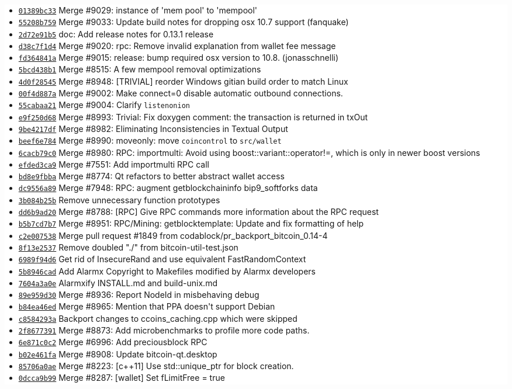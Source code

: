 - [`01389bc33`](https://github.com/alarmxcore/alarmx/commit/01389bc33) Merge #9029: instance of 'mem pool' to 'mempool'
- [`55208b759`](https://github.com/alarmxcore/alarmx/commit/55208b759) Merge #9033: Update build notes for dropping osx 10.7 support (fanquake)
- [`2d72e91b5`](https://github.com/alarmxcore/alarmx/commit/2d72e91b5) doc: Add release notes for 0.13.1 release
- [`d38c7f1d4`](https://github.com/alarmxcore/alarmx/commit/d38c7f1d4) Merge #9020: rpc: Remove invalid explanation from wallet fee message
- [`fd364841a`](https://github.com/alarmxcore/alarmx/commit/fd364841a) Merge #9015: release: bump required osx version to 10.8. (jonasschnelli)
- [`5bcd438b1`](https://github.com/alarmxcore/alarmx/commit/5bcd438b1) Merge #8515: A few mempool removal optimizations
- [`4d0f28545`](https://github.com/alarmxcore/alarmx/commit/4d0f28545) Merge #8948: [TRIVIAL] reorder Windows gitian build order to match Linux
- [`00f4d887a`](https://github.com/alarmxcore/alarmx/commit/00f4d887a) Merge #9002: Make connect=0 disable automatic outbound connections.
- [`55cabaa21`](https://github.com/alarmxcore/alarmx/commit/55cabaa21) Merge #9004: Clarify `listenonion`
- [`e9f250d68`](https://github.com/alarmxcore/alarmx/commit/e9f250d68) Merge #8993: Trivial: Fix doxygen comment: the transaction is returned in txOut
- [`9be4217df`](https://github.com/alarmxcore/alarmx/commit/9be4217df) Merge #8982: Eliminating Inconsistencies in Textual Output
- [`beef6e784`](https://github.com/alarmxcore/alarmx/commit/beef6e784) Merge #8990: moveonly: move `coincontrol` to `src/wallet`
- [`6cacb79c0`](https://github.com/alarmxcore/alarmx/commit/6cacb79c0) Merge #8980: RPC: importmulti: Avoid using boost::variant::operator!=, which is only in newer boost versions
- [`efded3ca9`](https://github.com/alarmxcore/alarmx/commit/efded3ca9) Merge #7551: Add importmulti RPC call
- [`bd8e9fbba`](https://github.com/alarmxcore/alarmx/commit/bd8e9fbba) Merge #8774: Qt refactors to better abstract wallet access
- [`dc9556a89`](https://github.com/alarmxcore/alarmx/commit/dc9556a89) Merge #7948: RPC: augment getblockchaininfo bip9_softforks data
- [`3b084b25b`](https://github.com/alarmxcore/alarmx/commit/3b084b25b) Remove unnecessary function prototypes
- [`dd6b9ad20`](https://github.com/alarmxcore/alarmx/commit/dd6b9ad20) Merge #8788: [RPC] Give RPC commands more information about the RPC request
- [`b5b7cd7b7`](https://github.com/alarmxcore/alarmx/commit/b5b7cd7b7) Merge #8951: RPC/Mining: getblocktemplate: Update and fix formatting of help
- [`c2e007538`](https://github.com/alarmxcore/alarmx/commit/c2e007538) Merge pull request #1849 from codablock/pr_backport_bitcoin_0.14-4
- [`8f13e2537`](https://github.com/alarmxcore/alarmx/commit/8f13e2537) Remove doubled "./" from bitcoin-util-test.json
- [`6989f94d6`](https://github.com/alarmxcore/alarmx/commit/6989f94d6) Get rid of InsecureRand and use equivalent FastRandomContext
- [`5b8946cad`](https://github.com/alarmxcore/alarmx/commit/5b8946cad) Add Alarmx Copyright to Makefiles modified by Alarmx developers
- [`7604a3a0e`](https://github.com/alarmxcore/alarmx/commit/7604a3a0e) Alarmxify INSTALL.md and build-unix.md
- [`89e959d30`](https://github.com/alarmxcore/alarmx/commit/89e959d30) Merge #8936: Report NodeId in misbehaving debug
- [`b84ea46ed`](https://github.com/alarmxcore/alarmx/commit/b84ea46ed) Merge #8965: Mention that PPA doesn't support Debian
- [`c8584293a`](https://github.com/alarmxcore/alarmx/commit/c8584293a) Backport changes to ccoins_caching.cpp which were skipped
- [`2f8677391`](https://github.com/alarmxcore/alarmx/commit/2f8677391) Merge #8873: Add microbenchmarks to profile more code paths.
- [`6e871c0c2`](https://github.com/alarmxcore/alarmx/commit/6e871c0c2) Merge #6996: Add preciousblock RPC
- [`b02e461fa`](https://github.com/alarmxcore/alarmx/commit/b02e461fa) Merge #8908: Update bitcoin-qt.desktop
- [`85706a0ae`](https://github.com/alarmxcore/alarmx/commit/85706a0ae) Merge #8223: [c++11] Use std::unique_ptr for block creation.
- [`0dcca9b99`](https://github.com/alarmxcore/alarmx/commit/0dcca9b99) Merge #8287: [wallet] Set fLimitFree = true